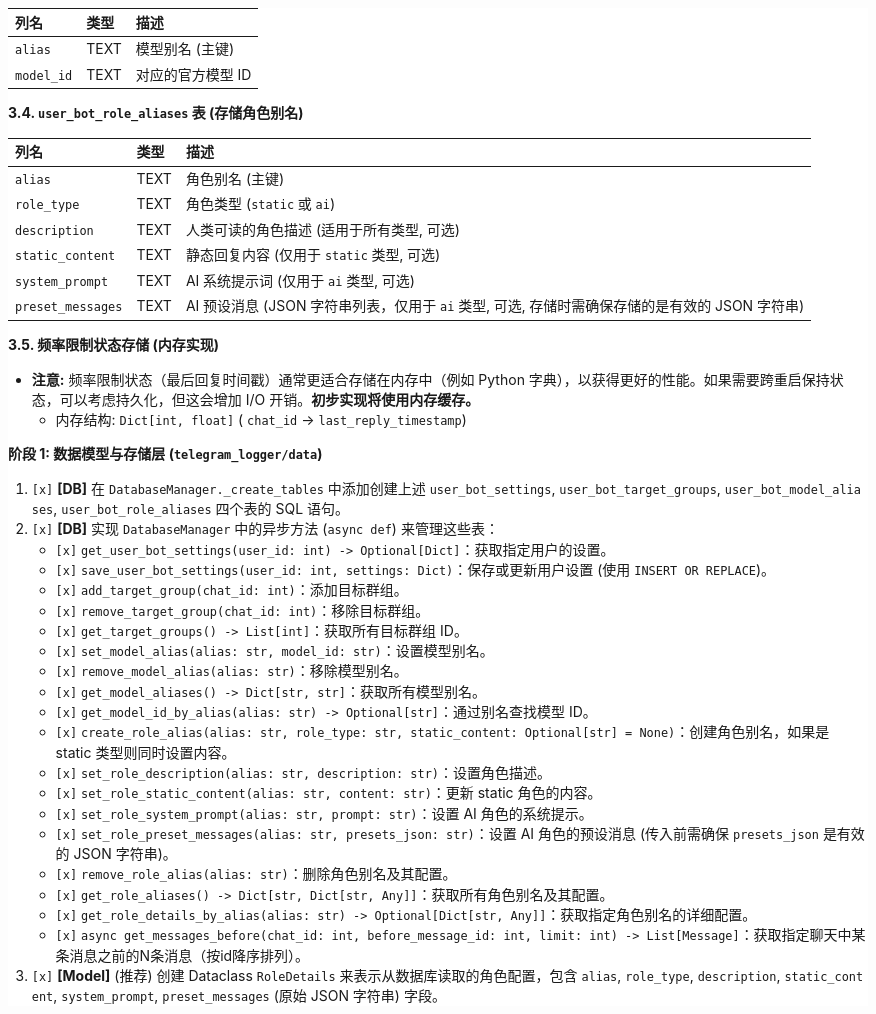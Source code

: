 | 列名      | 类型    | 描述                 |
| :-------- | :------ | :------------------- |
| `alias`   | TEXT    | 模型别名 (主键)      |
| `model_id`| TEXT    | 对应的官方模型 ID    |

**3.4. `user_bot_role_aliases` 表 (存储角色别名)**

| 列名             | 类型    | 描述                                                         |
| :--------------- | :------ | :----------------------------------------------------------- |
| `alias`          | TEXT    | 角色别名 (主键)                                              |
| `role_type`      | TEXT    | 角色类型 (`static` 或 `ai`)                                  |
| `description`    | TEXT    | 人类可读的角色描述 (适用于所有类型, 可选)                    |
| `static_content` | TEXT    | 静态回复内容 (仅用于 `static` 类型, 可选)                    |
| `system_prompt`  | TEXT    | AI 系统提示词 (仅用于 `ai` 类型, 可选)                       |
| `preset_messages`| TEXT    | AI 预设消息 (JSON 字符串列表，仅用于 `ai` 类型, 可选, 存储时需确保存储的是有效的 JSON 字符串) |

**3.5. 频率限制状态存储 (内存实现)**

*   **注意:** 频率限制状态（最后回复时间戳）通常更适合存储在内存中（例如 Python 字典），以获得更好的性能。如果需要跨重启保持状态，可以考虑持久化，但这会增加 I/O 开销。**初步实现将使用内存缓存。**
    *   内存结构: `Dict[int, float]`  ( `chat_id` -> `last_reply_timestamp`)


**阶段 1: 数据模型与存储层 (`telegram_logger/data`)**

1.  `[x]` **[DB]** 在 `DatabaseManager._create_tables` 中添加创建上述 `user_bot_settings`, `user_bot_target_groups`, `user_bot_model_aliases`, `user_bot_role_aliases` 四个表的 SQL 语句。
2.  `[x]` **[DB]** 实现 `DatabaseManager` 中的异步方法 (`async def`) 来管理这些表：
    *   `[x]` `get_user_bot_settings(user_id: int) -> Optional[Dict]`：获取指定用户的设置。
    *   `[x]` `save_user_bot_settings(user_id: int, settings: Dict)`：保存或更新用户设置 (使用 `INSERT OR REPLACE`)。
    *   `[x]` `add_target_group(chat_id: int)`：添加目标群组。
    *   `[x]` `remove_target_group(chat_id: int)`：移除目标群组。
    *   `[x]` `get_target_groups() -> List[int]`：获取所有目标群组 ID。
    *   `[x]` `set_model_alias(alias: str, model_id: str)`：设置模型别名。
    *   `[x]` `remove_model_alias(alias: str)`：移除模型别名。
    *   `[x]` `get_model_aliases() -> Dict[str, str]`：获取所有模型别名。
    *   `[x]` `get_model_id_by_alias(alias: str) -> Optional[str]`：通过别名查找模型 ID。
    *   `[x]` `create_role_alias(alias: str, role_type: str, static_content: Optional[str] = None)`：创建角色别名，如果是 static 类型则同时设置内容。
    *   `[x]` `set_role_description(alias: str, description: str)`：设置角色描述。
    *   `[x]` `set_role_static_content(alias: str, content: str)`：更新 static 角色的内容。
    *   `[x]` `set_role_system_prompt(alias: str, prompt: str)`：设置 AI 角色的系统提示。
    *   `[x]` `set_role_preset_messages(alias: str, presets_json: str)`：设置 AI 角色的预设消息 (传入前需确保 `presets_json` 是有效的 JSON 字符串)。
    *   `[x]` `remove_role_alias(alias: str)`：删除角色别名及其配置。
    *   `[x]` `get_role_aliases() -> Dict[str, Dict[str, Any]]`：获取所有角色别名及其配置。
    *   `[x]` `get_role_details_by_alias(alias: str) -> Optional[Dict[str, Any]]`：获取指定角色别名的详细配置。
    *   `[x]` `async get_messages_before(chat_id: int, before_message_id: int, limit: int) -> List[Message]`：获取指定聊天中某条消息之前的N条消息（按id降序排列）。
3.  `[x]` **[Model]** (推荐) 创建 Dataclass `RoleDetails` 来表示从数据库读取的角色配置，包含 `alias`, `role_type`, `description`, `static_content`, `system_prompt`, `preset_messages` (原始 JSON 字符串) 字段。
